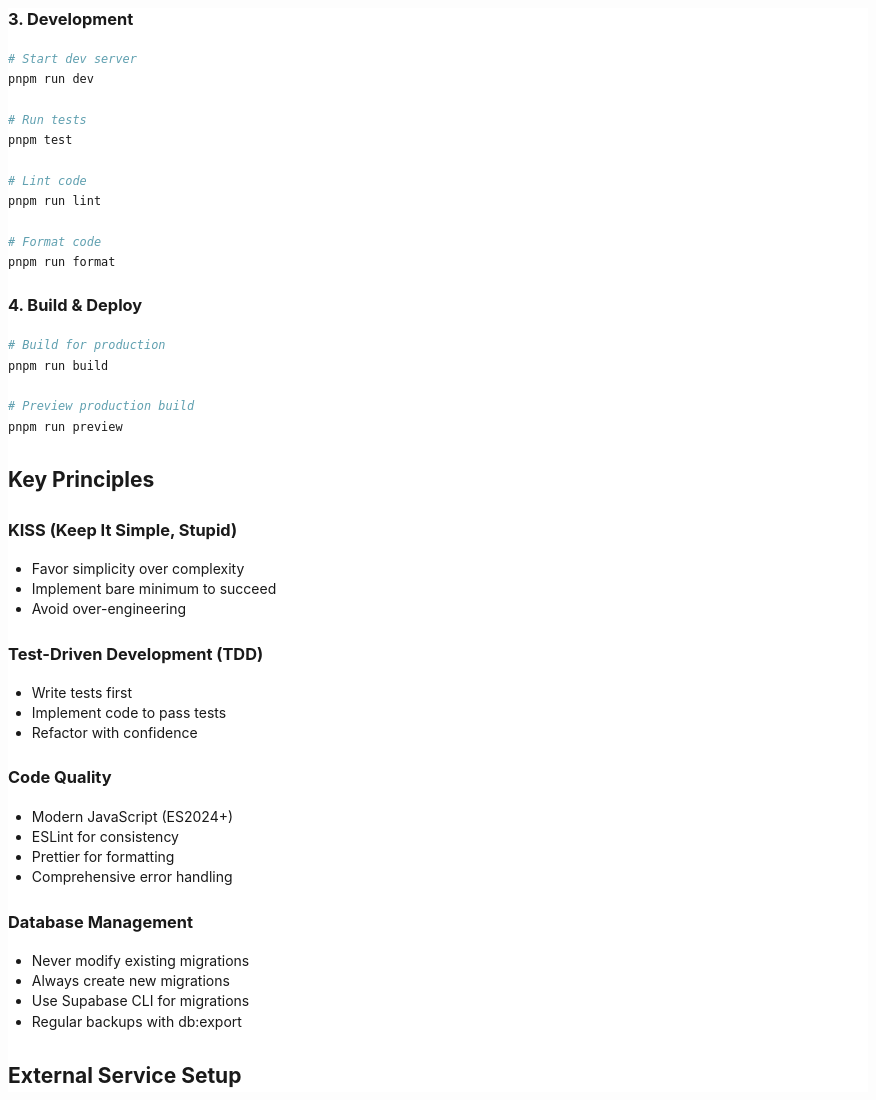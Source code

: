 ### 3. Development
```bash
# Start dev server
pnpm run dev

# Run tests
pnpm test

# Lint code
pnpm run lint

# Format code
pnpm run format
```

### 4. Build & Deploy
```bash
# Build for production
pnpm run build

# Preview production build
pnpm run preview
```

## Key Principles

### KISS (Keep It Simple, Stupid)
- Favor simplicity over complexity
- Implement bare minimum to succeed
- Avoid over-engineering

### Test-Driven Development (TDD)
- Write tests first
- Implement code to pass tests
- Refactor with confidence

### Code Quality
- Modern JavaScript (ES2024+)
- ESLint for consistency
- Prettier for formatting
- Comprehensive error handling

### Database Management
- Never modify existing migrations
- Always create new migrations
- Use Supabase CLI for migrations
- Regular backups with db:export

## External Service Setup
